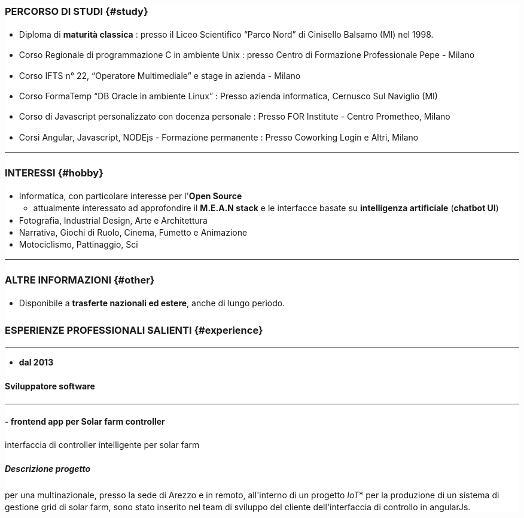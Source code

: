 ### PERCORSO DI STUDI {#study}

* Diploma di **maturità classica**
 : presso il Liceo Scientifico “Parco Nord” di Cinisello Balsamo (MI) nel 1998.

* Corso Regionale di programmazione C in ambiente Unix
 : presso Centro di Formazione Professionale Pepe - Milano

* Corso IFTS n° 22, “Operatore Multimediale” e stage in azienda - Milano

* Corso FormaTemp “DB Oracle in ambiente Linux”
 : Presso azienda informatica, Cernusco Sul Naviglio (MI)

* Corso di Javascript personalizzato con docenza personale
 : Presso FOR Institute - Centro Prometheo, Milano

* Corsi Angular, Javascript, NODEjs - Formazione permanente
 : Presso Coworking Login e Altri, Milano

---------

### INTERESSI {#hobby}

- Informatica, con particolare interesse per l'**Open Source**    
  - attualmente interessato ad approfondire il **M.E.A.N stack** e le interfacce basate su **intelligenza artificiale** (**chatbot UI**)
- Fotografia, Industrial Design, Arte e Architettura
- Narrativa, Giochi di Ruolo, Cinema, Fumetto e Animazione
- Motociclismo, Pattinaggio, Sci

------------------
### ALTRE INFORMAZIONI {#other}

- Disponibile a **trasferte nazionali ed estere**, anche di lungo periodo.


### ESPERIENZE PROFESSIONALI SALIENTI {#experience}

---

-  **dal 2013**

#### Sviluppatore software
---


 #### - frontend app per Solar farm controller

interfaccia di controller intelligente per solar farm

 ##### Descrizione progetto

 per una multinazionale, presso la sede di Arezzo e in remoto, all'interno di un progetto *IoT** per la produzione di un sistema di gestione grid di solar farm, sono stato inserito nel team di sviluppo del cliente dell'interfaccia di controllo in angularJs.
